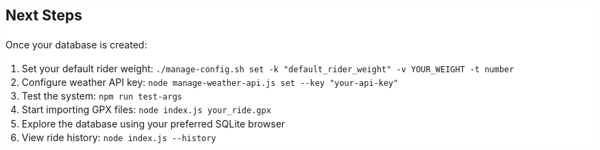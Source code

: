 ## Next Steps

Once your database is created:
1. Set your default rider weight: `./manage-config.sh set -k "default_rider_weight" -v YOUR_WEIGHT -t number`
2. Configure weather API key: `node manage-weather-api.js set --key "your-api-key"`
3. Test the system: `npm run test-args`
4. Start importing GPX files: `node index.js your_ride.gpx`
5. Explore the database using your preferred SQLite browser
6. View ride history: `node index.js --history`
